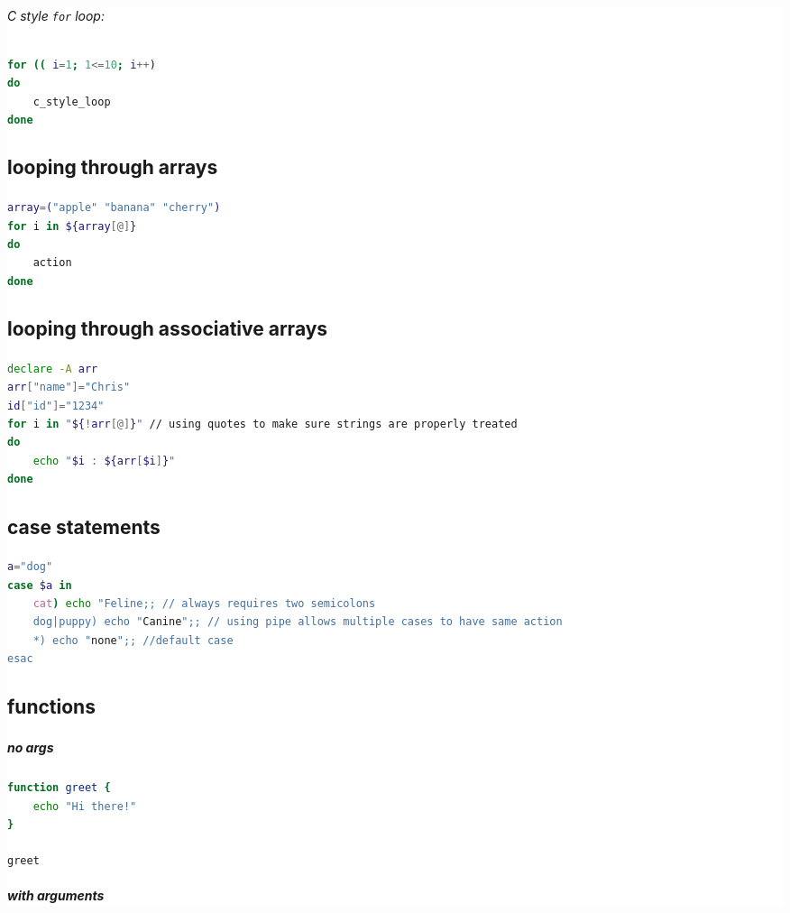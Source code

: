 ###### C style `for` loop:

```bash
for (( i=1; 1<=10; i++)
do
	c_style_loop
done
```

## looping through arrays

```bash
array=("apple" "banana" "cherry")
for i in ${array[@]}
do
	action
done
```

## looping through associative arrays

```bash
declare -A arr
arr["name"]="Chris"
id["id"]="1234"
for i in "${!arr[@]}" // using quotes to make sure strings are properly treated
do
	echo "$i : ${arr[$i]}"
done
```

## case statements

```bash
a="dog"
case $a in 
	cat) echo "Feline;; // always requires two semicolons
	dog|puppy) echo "Canine";; // using pipe allows multiple cases to have same action
	*) echo "none";; //default case
esac
```

## functions

##### no args

```bash
function greet {  
	echo "Hi there!"
}

greet
```
##### with arguments
